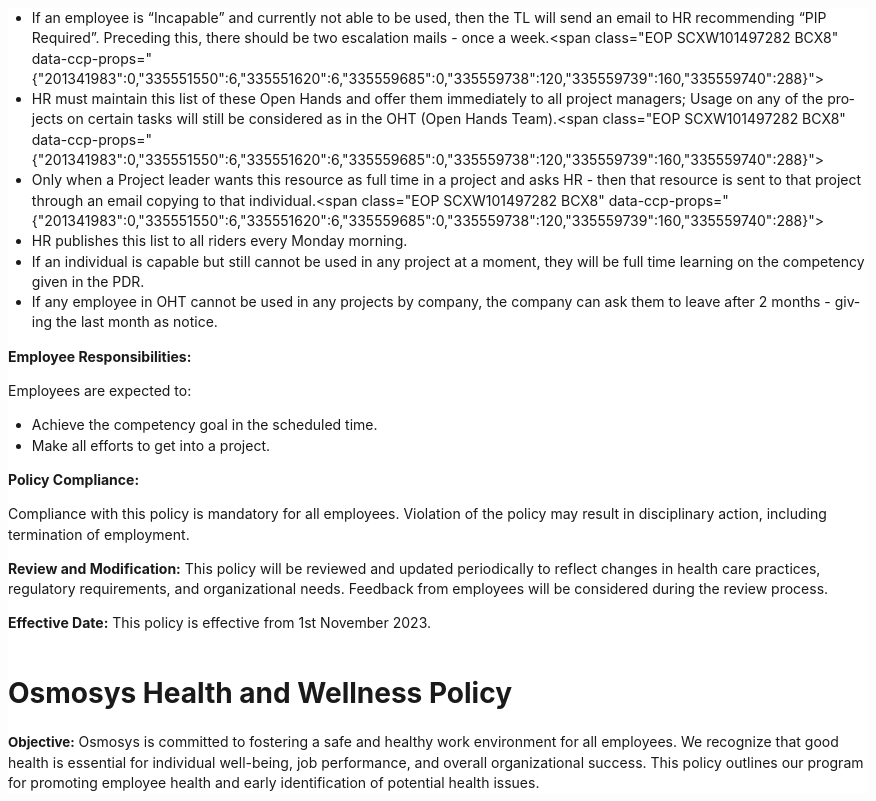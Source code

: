 - <span class="TextRun SCXW101497282 BCX8" data-contrast="auto" lang="EN-IN" xml:lang="EN-IN"><span class="NormalTextRun SCXW101497282 BCX8">If an employee is “</span><span class="NormalTextRun SCXW101497282 BCX8">Incapable</span><span class="NormalTextRun SCXW101497282 BCX8">” and currently not able to be used, then the TL will send an email to HR recommending “PIP Required</span><span class="NormalTextRun SCXW101497282 BCX8">”.</span> <span class="NormalTextRun SCXW101497282 BCX8">Preceding this, there</span><span class="NormalTextRun SCXW101497282 BCX8"> should be two escalation mails - once a week.</span></span><span class="EOP SCXW101497282 BCX8" data-ccp-props="{"201341983":0,"335551550":6,"335551620":6,"335559685":0,"335559738":120,"335559739":160,"335559740":288}"> </span>
- <span class="TextRun SCXW101497282 BCX8" data-contrast="auto" lang="EN-IN" xml:lang="EN-IN"><span class="NormalTextRun SCXW101497282 BCX8">HR </span><span class="NormalTextRun SCXW101497282 BCX8">must</span> <span class="NormalTextRun SCXW101497282 BCX8">maintain</span><span class="NormalTextRun SCXW101497282 BCX8"> this list of these Open Hands and offer them </span><span class="NormalTextRun SCXW101497282 BCX8">immediately</span><span class="NormalTextRun SCXW101497282 BCX8"> to all project managers; Usage on any of the projects on certain tasks will still be considered as in the OHT (Open Hands Team).</span></span><span class="EOP SCXW101497282 BCX8" data-ccp-props="{"201341983":0,"335551550":6,"335551620":6,"335559685":0,"335559738":120,"335559739":160,"335559740":288}"> </span>
- <span class="TextRun SCXW101497282 BCX8" data-contrast="auto" lang="EN-IN" xml:lang="EN-IN"><span class="NormalTextRun SCXW101497282 BCX8">Only when a Project leader wants this resource as full time in a project and asks HR - then that resource is sent to that project through an email copying to that individual.</span></span><span class="EOP SCXW101497282 BCX8" data-ccp-props="{"201341983":0,"335551550":6,"335551620":6,"335559685":0,"335559738":120,"335559739":160,"335559740":288}"> </span>
- <span class="TextRun SCXW101497282 BCX8" data-contrast="auto" lang="EN-IN" xml:lang="EN-IN"><span class="NormalTextRun SCXW101497282 BCX8">HR publishes this list to all riders every Monday morning.</span></span>
- <span class="TextRun SCXW101497282 BCX8" data-contrast="auto" lang="EN-IN" xml:lang="EN-IN"><span class="NormalTextRun SCXW101497282 BCX8">If an individual is capable but still cannot be used in any project at a moment, they will be full time learning on the competency given in the PDR.</span></span>
- <span class="TextRun SCXW101497282 BCX8" data-contrast="auto" lang="EN-IN" xml:lang="EN-IN"><span class="NormalTextRun SCXW101497282 BCX8">If any employee in OHT cannot be used in any projects by company, the company can ask them to leave after 2 months - giving the last month as notice.</span></span>

**<span lang="EN-US">Employee Responsibilities:</span>**

<span lang="EN-US">Employees are expected to:</span>

- <span lang="EN-US">Achieve the competency goal in the scheduled time.</span>
- <span lang="EN-US">Make all efforts to get into a project.</span>

**Policy Compliance:**

Compliance with this policy is mandatory for all employees. Violation of the policy may result in disciplinary action, including termination of employment.

**Review and Modification:** This policy will be reviewed and updated periodically to reflect changes in health care practices, regulatory requirements, and organizational needs. Feedback from employees will be considered during the review process.

**Effective Date:** This policy is effective from 1st November 2023.

# Osmosys Health and Wellness Policy

**<span style="font-size: 10.0pt; line-height: 107%;">Objective:</span>**<span style="font-size: 10.0pt; line-height: 107%;"> </span><span lang="EN-US">Osmosys is committed to fostering a safe and healthy work environment for all employees. We recognize that good health is essential for individual well-being, job performance, and overall organizational success. This policy outlines our program for promoting employee health and early identification of potential health issues.</span>
